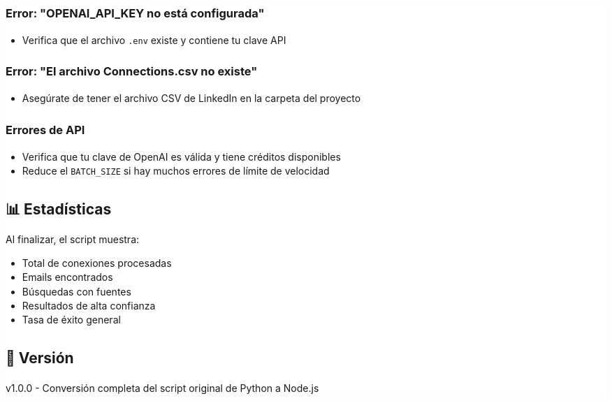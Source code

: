 ### Error: "OPENAI_API_KEY no está configurada"
- Verifica que el archivo `.env` existe y contiene tu clave API

### Error: "El archivo Connections.csv no existe"
- Asegúrate de tener el archivo CSV de LinkedIn en la carpeta del proyecto

### Errores de API
- Verifica que tu clave de OpenAI es válida y tiene créditos disponibles
- Reduce el `BATCH_SIZE` si hay muchos errores de límite de velocidad

## 📊 Estadísticas

Al finalizar, el script muestra:
- Total de conexiones procesadas
- Emails encontrados
- Búsquedas con fuentes
- Resultados de alta confianza  
- Tasa de éxito general

## 🔄 Versión

v1.0.0 - Conversión completa del script original de Python a Node.js 